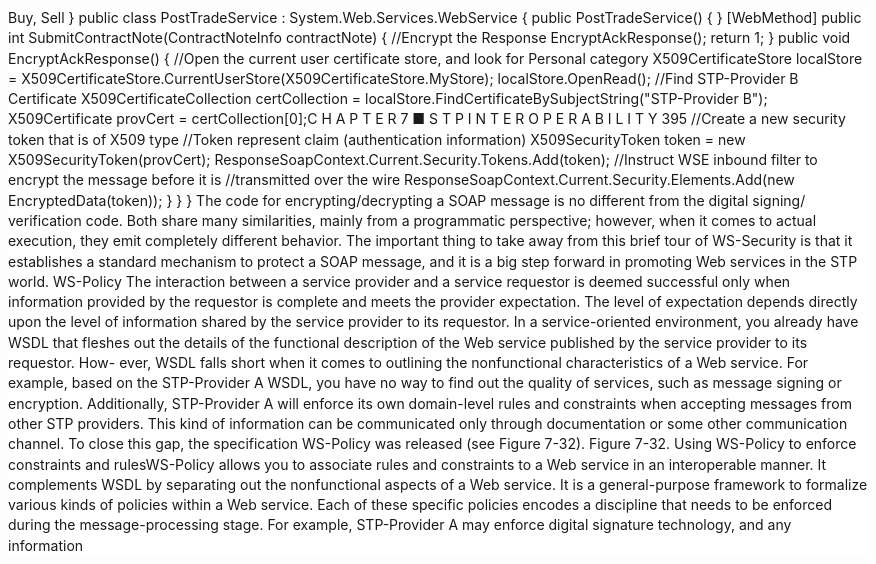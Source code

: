Buy,
Sell
}
public class PostTradeService : System.Web.Services.WebService
{
public PostTradeService()
{
}
[WebMethod]
public int SubmitContractNote(ContractNoteInfo contractNote)
{
//Encrypt the Response
EncryptAckResponse();
return 1;
}
public void EncryptAckResponse()
{
//Open the current user certificate store, and look for Personal category
X509CertificateStore localStore =
X509CertificateStore.CurrentUserStore(X509CertificateStore.MyStore);
localStore.OpenRead();
//Find STP-Provider B Certificate
X509CertificateCollection certCollection =
localStore.FindCertificateBySubjectString("STP-Provider B");
X509Certificate provCert = certCollection[0];C H A P T E R 7 ■ S T P I N T E R O P E R A B I L I T Y 395
//Create a new security token that is of X509 type
//Token represent claim (authentication information)
X509SecurityToken token = new X509SecurityToken(provCert);
ResponseSoapContext.Current.Security.Tokens.Add(token);
//Instruct WSE inbound filter to encrypt the message before it is
//transmitted over the wire
ResponseSoapContext.Current.Security.Elements.Add(new EncryptedData(token));
}
}
}
The code for encrypting/decrypting a SOAP message is no different from the digital signing/
verification code. Both share many similarities, mainly from a programmatic perspective; however,
when it comes to actual execution, they emit completely different behavior. The important thing to
take away from this brief tour of WS-Security is that it establishes a standard mechanism to protect
a SOAP message, and it is a big step forward in promoting Web services in the STP world.
WS-Policy
The interaction between a service provider and a service requestor is deemed successful only when
information provided by the requestor is complete and meets the provider expectation. The level of
expectation depends directly upon the level of information shared by the service provider to its
requestor. In a service-oriented environment, you already have WSDL that fleshes out the details of
the functional description of the Web service published by the service provider to its requestor. How-
ever, WSDL falls short when it comes to outlining the nonfunctional characteristics of a Web service. For
example, based on the STP-Provider A WSDL, you have no way to find out the quality of services,
such as message signing or encryption. Additionally, STP-Provider A will enforce its own domain-level
rules and constraints when accepting messages from other STP providers. This kind of information
can be communicated only through documentation or some other communication channel. To close
this gap, the specification WS-Policy was released (see Figure 7-32).
Figure 7-32. Using WS-Policy to enforce constraints and rulesWS-Policy allows you to associate rules and constraints to a Web service in an interoperable
manner. It complements WSDL by separating out the nonfunctional aspects of a Web service. It is
a general-purpose framework to formalize various kinds of policies within a Web service. Each of
these specific policies encodes a discipline that needs to be enforced during the message-processing
stage. For example, STP-Provider A may enforce digital signature technology, and any information